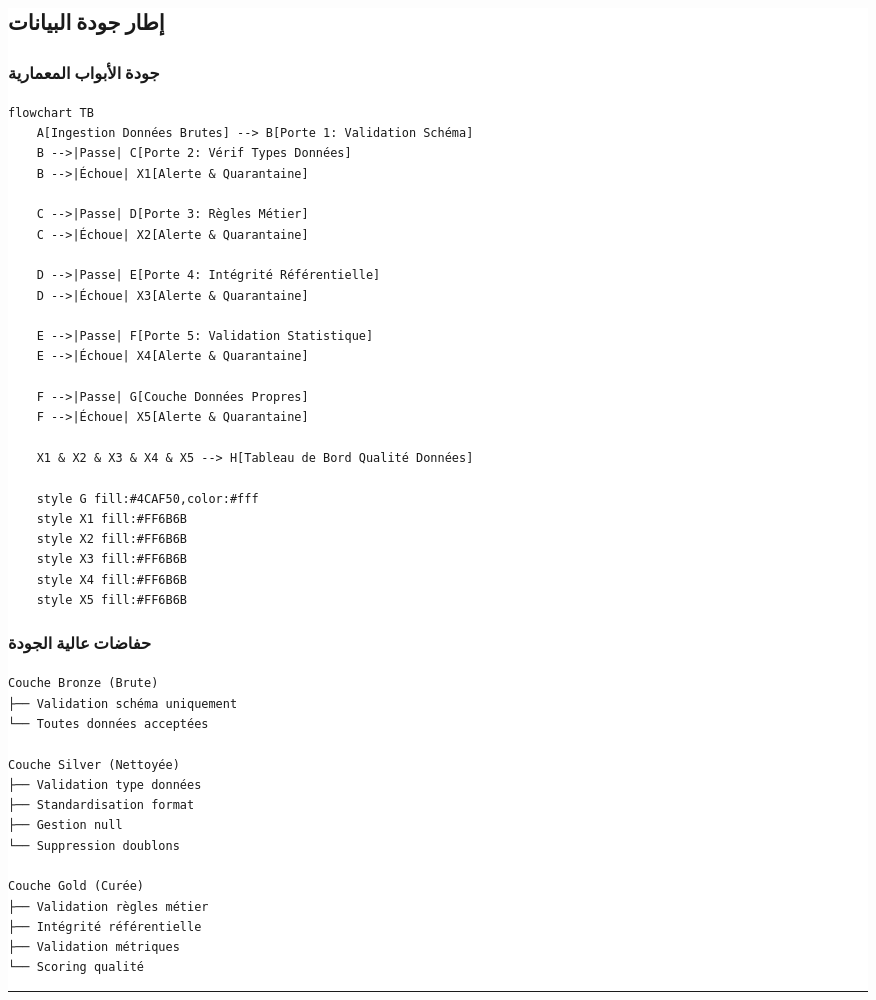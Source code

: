
## إطار جودة البيانات

### جودة الأبواب المعمارية

```mermaid
flowchart TB
    A[Ingestion Données Brutes] --> B[Porte 1: Validation Schéma]
    B -->|Passe| C[Porte 2: Vérif Types Données]
    B -->|Échoue| X1[Alerte & Quarantaine]
    
    C -->|Passe| D[Porte 3: Règles Métier]
    C -->|Échoue| X2[Alerte & Quarantaine]
    
    D -->|Passe| E[Porte 4: Intégrité Référentielle]
    D -->|Échoue| X3[Alerte & Quarantaine]
    
    E -->|Passe| F[Porte 5: Validation Statistique]
    E -->|Échoue| X4[Alerte & Quarantaine]
    
    F -->|Passe| G[Couche Données Propres]
    F -->|Échoue| X5[Alerte & Quarantaine]
    
    X1 & X2 & X3 & X4 & X5 --> H[Tableau de Bord Qualité Données]
    
    style G fill:#4CAF50,color:#fff
    style X1 fill:#FF6B6B
    style X2 fill:#FF6B6B
    style X3 fill:#FF6B6B
    style X4 fill:#FF6B6B
    style X5 fill:#FF6B6B
```

### حفاضات عالية الجودة

```
Couche Bronze (Brute)
├── Validation schéma uniquement
└── Toutes données acceptées

Couche Silver (Nettoyée)
├── Validation type données
├── Standardisation format
├── Gestion null
└── Suppression doublons

Couche Gold (Curée)
├── Validation règles métier
├── Intégrité référentielle
├── Validation métriques
└── Scoring qualité
```

---